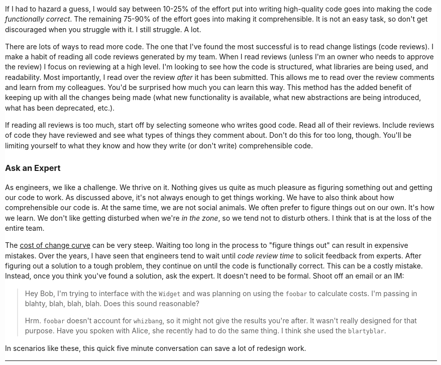 If I had to hazard a guess, I would say between 10-25% of the effort put into
writing high-quality code goes into making the code *functionally correct*. The
remaining 75-90% of the effort goes into making it comprehensible. It is not an
easy task, so don't get discouraged when you struggle with it. I still struggle.
A lot.

There are lots of ways to read more code. The one that I've found the most
successful is to read change listings (code reviews). I make a habit of reading
all code reviews generated by my team. When I read reviews (unless I'm an owner
who needs to approve the review) I focus on reviewing at a high level. I'm
looking to see how the code is structured, what libraries are being used, and
readability.  Most importantly, I read over the review *after* it has been
submitted. This allows me to read over the review comments and learn from my
colleagues. You'd be surprised how much you can learn this way. This method has
the added benefit of keeping up with all the changes being made (what new
functionality is available, what new abstractions are being introduced, what has
been deprecated, etc.).

If reading all reviews is too much, start off by selecting someone who writes
good code. Read all of their reviews. Include reviews of code they have reviewed
and see what types of things they comment about. Don't do this for too long,
though. You'll be limiting yourself to what they know and how they write (or
don't write) comprehensible code.

### Ask an Expert

As engineers, we like a challenge. We thrive on it.  Nothing gives us quite as
much pleasure as figuring something out and getting our code to work. As
discussed above, it's not always enough to get things working. We have to also
think about how comprehensible our code is.  At the same time, we are not social
animals. We often prefer to figure things out on our own. It's how we learn. We
don't like getting disturbed when we're *in the zone*, so we tend not to disturb
others. I think that is at the loss of the entire team.

The [cost of change curve](http://www.agilemodeling.com/essays/costOfChange.htm)
can be very steep. Waiting too long in the process to "figure things out" can
result in expensive mistakes. Over the years, I have seen that engineers tend to
wait until *code review time* to solicit feedback from experts. After figuring
out a solution to a tough problem, they continue on until the code is
functionally correct. This can be a costly mistake. Instead, once you think
you've found a solution, ask the expert. It doesn't need to be formal. Shoot off
an email or an IM:

> Hey Bob, I'm trying to interface with the `Widget` and was planning on
> using the `foobar` to calculate costs. I'm passing in blahty, blah, blah,
> blah. Does this sound reasonable?
>
> Hrm. `foobar` doesn't account for `whizbang`, so it might not give the results
> you're after. It wasn't really designed for that purpose. Have you spoken with
> Alice, she recently had to do the same thing. I think she used the
> `blartyblar`.

In scenarios like these, this quick five minute conversation can save a lot of
redesign work.

---
